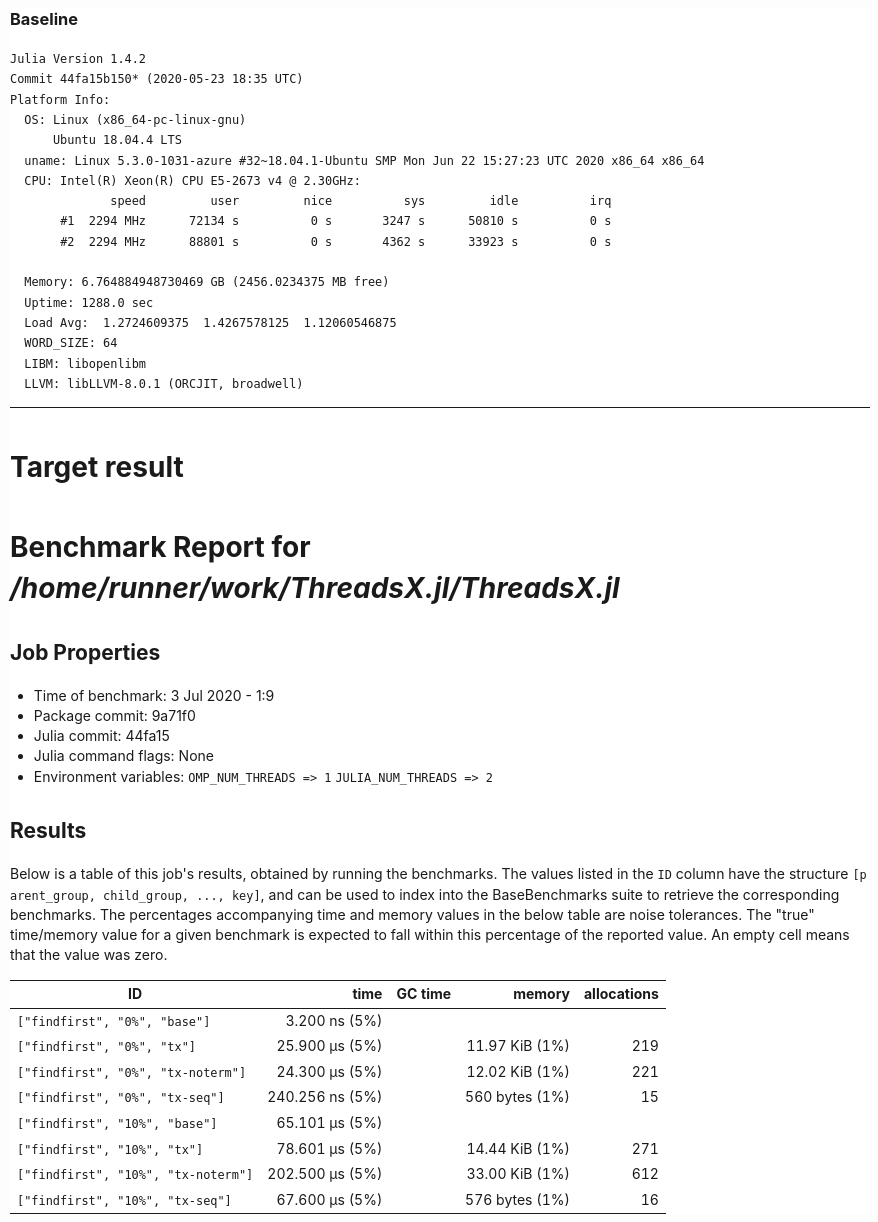 ### Baseline
```
Julia Version 1.4.2
Commit 44fa15b150* (2020-05-23 18:35 UTC)
Platform Info:
  OS: Linux (x86_64-pc-linux-gnu)
      Ubuntu 18.04.4 LTS
  uname: Linux 5.3.0-1031-azure #32~18.04.1-Ubuntu SMP Mon Jun 22 15:27:23 UTC 2020 x86_64 x86_64
  CPU: Intel(R) Xeon(R) CPU E5-2673 v4 @ 2.30GHz: 
              speed         user         nice          sys         idle          irq
       #1  2294 MHz      72134 s          0 s       3247 s      50810 s          0 s
       #2  2294 MHz      88801 s          0 s       4362 s      33923 s          0 s
       
  Memory: 6.764884948730469 GB (2456.0234375 MB free)
  Uptime: 1288.0 sec
  Load Avg:  1.2724609375  1.4267578125  1.12060546875
  WORD_SIZE: 64
  LIBM: libopenlibm
  LLVM: libLLVM-8.0.1 (ORCJIT, broadwell)
```

---
# Target result
# Benchmark Report for */home/runner/work/ThreadsX.jl/ThreadsX.jl*

## Job Properties
* Time of benchmark: 3 Jul 2020 - 1:9
* Package commit: 9a71f0
* Julia commit: 44fa15
* Julia command flags: None
* Environment variables: `OMP_NUM_THREADS => 1` `JULIA_NUM_THREADS => 2`

## Results
Below is a table of this job's results, obtained by running the benchmarks.
The values listed in the `ID` column have the structure `[parent_group, child_group, ..., key]`, and can be used to
index into the BaseBenchmarks suite to retrieve the corresponding benchmarks.
The percentages accompanying time and memory values in the below table are noise tolerances. The "true"
time/memory value for a given benchmark is expected to fall within this percentage of the reported value.
An empty cell means that the value was zero.

| ID                                                                 | time            | GC time   | memory          | allocations |
|--------------------------------------------------------------------|----------------:|----------:|----------------:|------------:|
| `["findfirst", "0%", "base"]`                                      |   3.200 ns (5%) |           |                 |             |
| `["findfirst", "0%", "tx"]`                                        |  25.900 μs (5%) |           |  11.97 KiB (1%) |         219 |
| `["findfirst", "0%", "tx-noterm"]`                                 |  24.300 μs (5%) |           |  12.02 KiB (1%) |         221 |
| `["findfirst", "0%", "tx-seq"]`                                    | 240.256 ns (5%) |           |  560 bytes (1%) |          15 |
| `["findfirst", "10%", "base"]`                                     |  65.101 μs (5%) |           |                 |             |
| `["findfirst", "10%", "tx"]`                                       |  78.601 μs (5%) |           |  14.44 KiB (1%) |         271 |
| `["findfirst", "10%", "tx-noterm"]`                                | 202.500 μs (5%) |           |  33.00 KiB (1%) |         612 |
| `["findfirst", "10%", "tx-seq"]`                                   |  67.600 μs (5%) |           |  576 bytes (1%) |          16 |